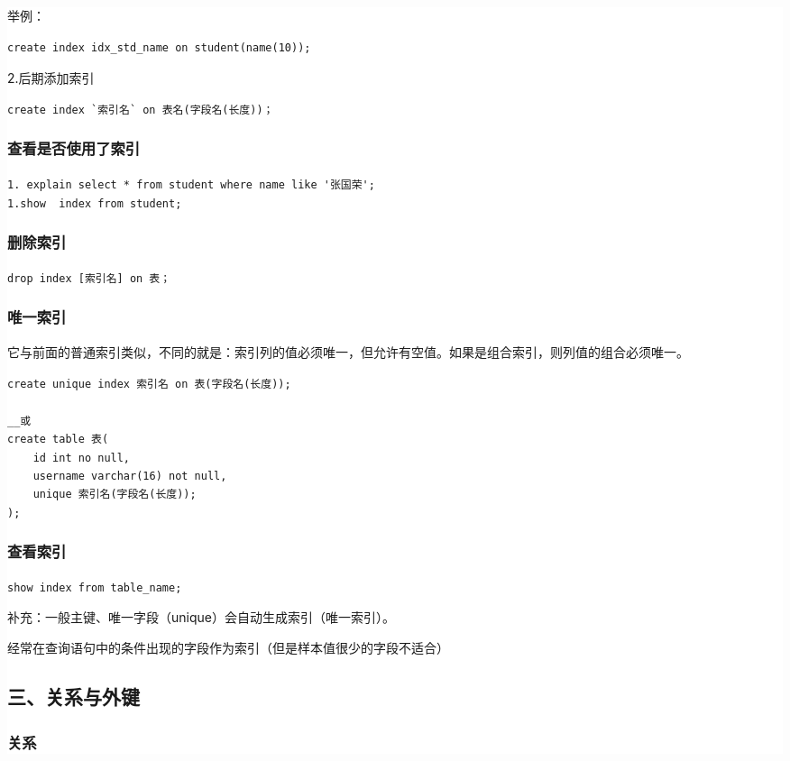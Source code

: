 举例：

```
create index idx_std_name on student(name(10));
```





2.后期添加索引

```
create index `索引名` on 表名(字段名(长度))；
```

### 查看是否使用了索引

````
1. explain select * from student where name like '张国荣';
1.show  index from student;
````



### 删除索引

```
drop index [索引名] on 表；
```

### 唯一索引

它与前⾯的普通索引类似，不同的就是：索引列的值必须唯⼀，但允许有空值。如果是组合索引，则列值的组合必须唯⼀。

```
create unique index 索引名 on 表(字段名(长度));

__或
create table 表(
	id int no null,
	username varchar(16) not null,
	unique 索引名(字段名(长度));
);
```

### 查看索引

```
show index from table_name;
```

补充：一般主键、唯一字段（unique）会自动生成索引（唯一索引）。

经常在查询语句中的条件出现的字段作为索引（但是样本值很少的字段不适合）

## 三、关系与外键

### 关系
